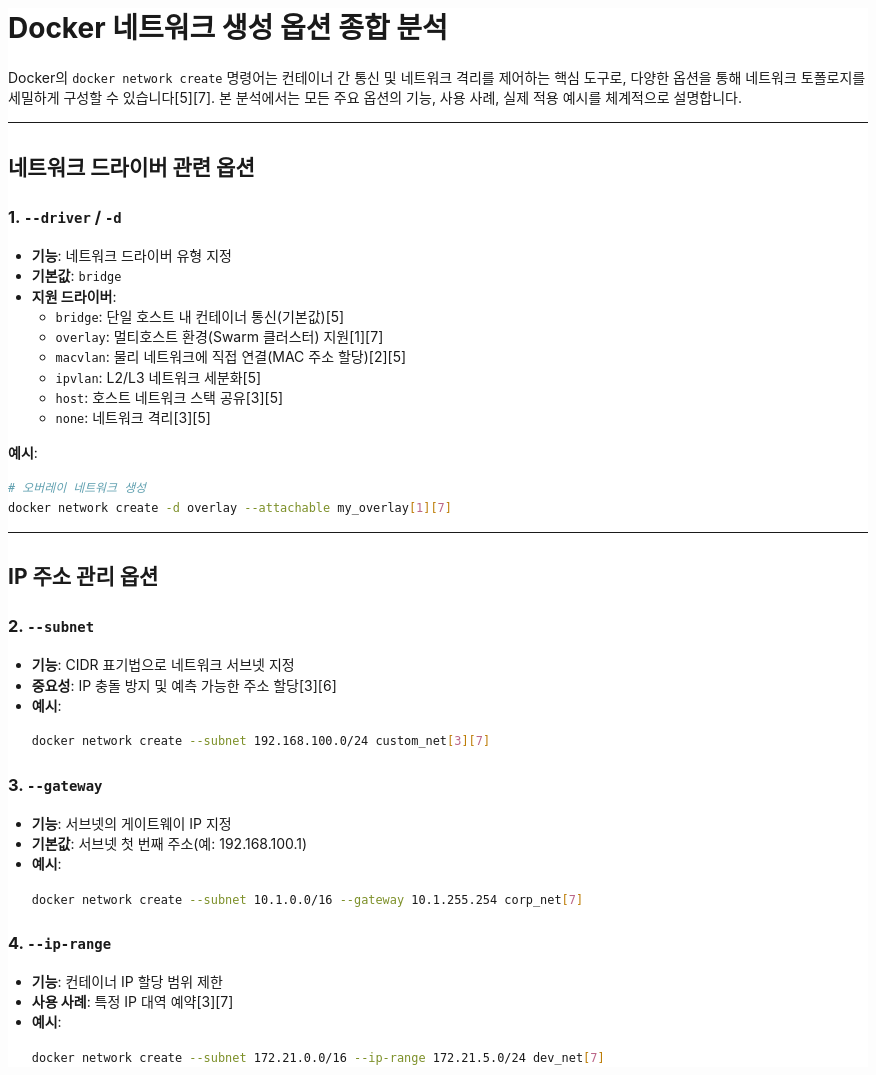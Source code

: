 # Docker 네트워크 생성 옵션 종합 분석

Docker의 `docker network create` 명령어는 컨테이너 간 통신 및 네트워크 격리를 제어하는 핵심 도구로, 다양한 옵션을 통해 네트워크 토폴로지를 세밀하게 구성할 수 있습니다[5][7]. 본 분석에서는 모든 주요 옵션의 기능, 사용 사례, 실제 적용 예시를 체계적으로 설명합니다.

---

## 네트워크 드라이버 관련 옵션

### 1. `--driver` / `-d`
- **기능**: 네트워크 드라이버 유형 지정
- **기본값**: `bridge`
- **지원 드라이버**: 
  - `bridge`: 단일 호스트 내 컨테이너 통신(기본값)[5]
  - `overlay`: 멀티호스트 환경(Swarm 클러스터) 지원[1][7]
  - `macvlan`: 물리 네트워크에 직접 연결(MAC 주소 할당)[2][5]
  - `ipvlan`: L2/L3 네트워크 세분화[5]
  - `host`: 호스트 네트워크 스택 공유[3][5]
  - `none`: 네트워크 격리[3][5]

**예시**:
```bash
# 오버레이 네트워크 생성
docker network create -d overlay --attachable my_overlay[1][7]
```

---

## IP 주소 관리 옵션

### 2. `--subnet`
- **기능**: CIDR 표기법으로 네트워크 서브넷 지정
- **중요성**: IP 충돌 방지 및 예측 가능한 주소 할당[3][6]
- **예시**:
  ```bash
  docker network create --subnet 192.168.100.0/24 custom_net[3][7]
  ```

### 3. `--gateway`
- **기능**: 서브넷의 게이트웨이 IP 지정
- **기본값**: 서브넷 첫 번째 주소(예: 192.168.100.1)
- **예시**:
  ```bash
  docker network create --subnet 10.1.0.0/16 --gateway 10.1.255.254 corp_net[7]
  ```

### 4. `--ip-range`
- **기능**: 컨테이너 IP 할당 범위 제한
- **사용 사례**: 특정 IP 대역 예약[3][7]
- **예시**:
  ```bash
  docker network create --subnet 172.21.0.0/16 --ip-range 172.21.5.0/24 dev_net[7]
  ```
